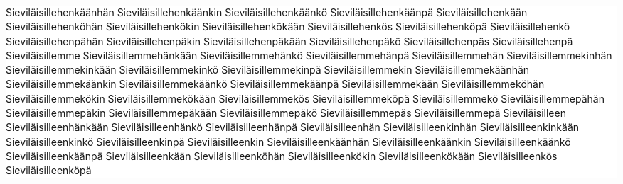 Sieviläisillehenkäänhän
Sieviläisillehenkäänkin
Sieviläisillehenkäänkö
Sieviläisillehenkäänpä
Sieviläisillehenkään
Sieviläisillehenköhän
Sieviläisillehenkökin
Sieviläisillehenkökään
Sieviläisillehenkös
Sieviläisillehenköpä
Sieviläisillehenkö
Sieviläisillehenpähän
Sieviläisillehenpäkin
Sieviläisillehenpäkään
Sieviläisillehenpäkö
Sieviläisillehenpäs
Sieviläisillehenpä
Sieviläisillemme
Sieviläisillemmehänkään
Sieviläisillemmehänkö
Sieviläisillemmehänpä
Sieviläisillemmehän
Sieviläisillemmekinhän
Sieviläisillemmekinkään
Sieviläisillemmekinkö
Sieviläisillemmekinpä
Sieviläisillemmekin
Sieviläisillemmekäänhän
Sieviläisillemmekäänkin
Sieviläisillemmekäänkö
Sieviläisillemmekäänpä
Sieviläisillemmekään
Sieviläisillemmeköhän
Sieviläisillemmekökin
Sieviläisillemmekökään
Sieviläisillemmekös
Sieviläisillemmeköpä
Sieviläisillemmekö
Sieviläisillemmepähän
Sieviläisillemmepäkin
Sieviläisillemmepäkään
Sieviläisillemmepäkö
Sieviläisillemmepäs
Sieviläisillemmepä
Sieviläisilleen
Sieviläisilleenhänkään
Sieviläisilleenhänkö
Sieviläisilleenhänpä
Sieviläisilleenhän
Sieviläisilleenkinhän
Sieviläisilleenkinkään
Sieviläisilleenkinkö
Sieviläisilleenkinpä
Sieviläisilleenkin
Sieviläisilleenkäänhän
Sieviläisilleenkäänkin
Sieviläisilleenkäänkö
Sieviläisilleenkäänpä
Sieviläisilleenkään
Sieviläisilleenköhän
Sieviläisilleenkökin
Sieviläisilleenkökään
Sieviläisilleenkös
Sieviläisilleenköpä